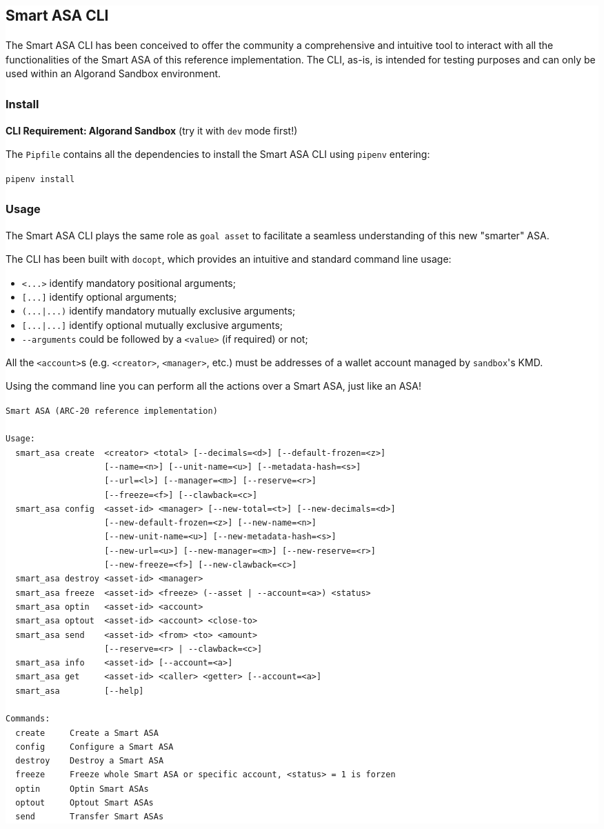 ## Smart ASA CLI
The Smart ASA CLI has been conceived to offer the community a comprehensive and intuitive tool to interact with all the functionalities of the Smart ASA of this reference implementation. The CLI, as-is, is intended for testing purposes and can only be used within an Algorand Sandbox environment.

### Install

**CLI Requirement: Algorand Sandbox** (try it with `dev` mode first!)

The `Pipfile` contains all the dependencies to install the Smart ASA CLI using
`pipenv` entering:

```shell
pipenv install
```

### Usage
The Smart ASA CLI plays the same role as `goal asset` to facilitate a seamless
understanding of this new "smarter" ASA.

The CLI has been built with `docopt`, which provides an intuitive and standard
command line usage:

- `<...>` identify mandatory positional arguments;
- `[...]` identify optional arguments;
- `(...|...)` identify mandatory mutually exclusive arguments;
- `[...|...]` identify optional mutually exclusive arguments;
- `--arguments` could be followed by a `<value>` (if required) or not;

All the `<account>`s (e.g. `<creator>`, `<manager>`, etc.) must be addresses of
a wallet account managed by `sandbox`'s KMD.

Using the command line you can perform all the actions over a Smart ASA, just
like an ASA!

```shell
Smart ASA (ARC-20 reference implementation)

Usage:
  smart_asa create  <creator> <total> [--decimals=<d>] [--default-frozen=<z>]
                    [--name=<n>] [--unit-name=<u>] [--metadata-hash=<s>]
                    [--url=<l>] [--manager=<m>] [--reserve=<r>]
                    [--freeze=<f>] [--clawback=<c>]
  smart_asa config  <asset-id> <manager> [--new-total=<t>] [--new-decimals=<d>]
                    [--new-default-frozen=<z>] [--new-name=<n>]
                    [--new-unit-name=<u>] [--new-metadata-hash=<s>]
                    [--new-url=<u>] [--new-manager=<m>] [--new-reserve=<r>]
                    [--new-freeze=<f>] [--new-clawback=<c>]
  smart_asa destroy <asset-id> <manager>
  smart_asa freeze  <asset-id> <freeze> (--asset | --account=<a>) <status>
  smart_asa optin   <asset-id> <account>
  smart_asa optout  <asset-id> <account> <close-to>
  smart_asa send    <asset-id> <from> <to> <amount>
                    [--reserve=<r> | --clawback=<c>]
  smart_asa info    <asset-id> [--account=<a>]
  smart_asa get     <asset-id> <caller> <getter> [--account=<a>]
  smart_asa         [--help]

Commands:
  create     Create a Smart ASA
  config     Configure a Smart ASA
  destroy    Destroy a Smart ASA
  freeze     Freeze whole Smart ASA or specific account, <status> = 1 is forzen
  optin      Optin Smart ASAs
  optout     Optout Smart ASAs
  send       Transfer Smart ASAs
```